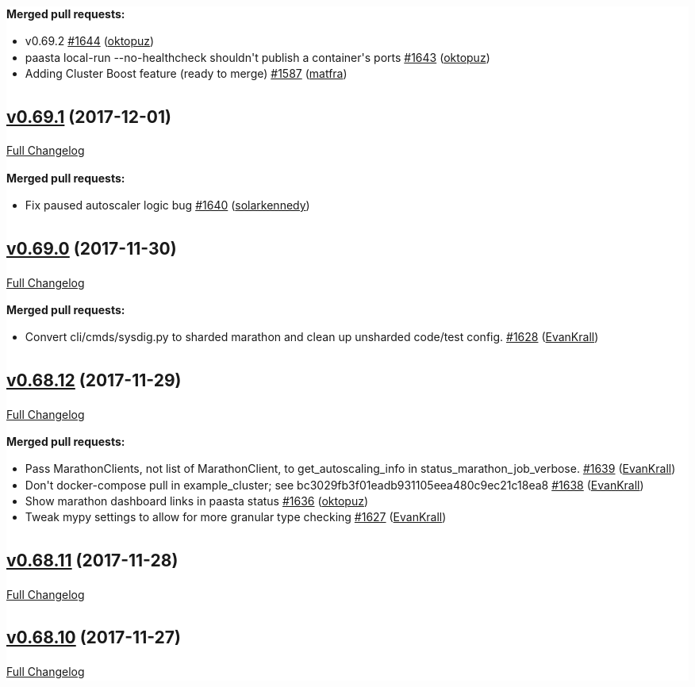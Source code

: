 **Merged pull requests:**

- v0.69.2 [\#1644](https://github.com/Yelp/paasta/pull/1644) ([oktopuz](https://github.com/oktopuz))
- paasta local-run --no-healthcheck shouldn't publish a container's ports [\#1643](https://github.com/Yelp/paasta/pull/1643) ([oktopuz](https://github.com/oktopuz))
- Adding Cluster Boost feature \(ready to merge\) [\#1587](https://github.com/Yelp/paasta/pull/1587) ([matfra](https://github.com/matfra))

## [v0.69.1](https://github.com/Yelp/paasta/tree/v0.69.1) (2017-12-01)
[Full Changelog](https://github.com/Yelp/paasta/compare/v0.69.0...v0.69.1)

**Merged pull requests:**

- Fix paused autoscaler logic bug [\#1640](https://github.com/Yelp/paasta/pull/1640) ([solarkennedy](https://github.com/solarkennedy))

## [v0.69.0](https://github.com/Yelp/paasta/tree/v0.69.0) (2017-11-30)
[Full Changelog](https://github.com/Yelp/paasta/compare/v0.68.12...v0.69.0)

**Merged pull requests:**

- Convert cli/cmds/sysdig.py to sharded marathon and clean up unsharded code/test config. [\#1628](https://github.com/Yelp/paasta/pull/1628) ([EvanKrall](https://github.com/EvanKrall))

## [v0.68.12](https://github.com/Yelp/paasta/tree/v0.68.12) (2017-11-29)
[Full Changelog](https://github.com/Yelp/paasta/compare/v0.68.11...v0.68.12)

**Merged pull requests:**

- Pass MarathonClients, not list of MarathonClient, to get\_autoscaling\_info in status\_marathon\_job\_verbose. [\#1639](https://github.com/Yelp/paasta/pull/1639) ([EvanKrall](https://github.com/EvanKrall))
- Don't docker-compose pull in example\_cluster; see bc3029fb3f01eadb931105eea480c9ec21c18ea8 [\#1638](https://github.com/Yelp/paasta/pull/1638) ([EvanKrall](https://github.com/EvanKrall))
- Show marathon dashboard links in paasta status [\#1636](https://github.com/Yelp/paasta/pull/1636) ([oktopuz](https://github.com/oktopuz))
- Tweak mypy settings to allow for more granular type checking [\#1627](https://github.com/Yelp/paasta/pull/1627) ([EvanKrall](https://github.com/EvanKrall))

## [v0.68.11](https://github.com/Yelp/paasta/tree/v0.68.11) (2017-11-28)
[Full Changelog](https://github.com/Yelp/paasta/compare/v0.68.10...v0.68.11)

## [v0.68.10](https://github.com/Yelp/paasta/tree/v0.68.10) (2017-11-27)
[Full Changelog](https://github.com/Yelp/paasta/compare/v0.68.9...v0.68.10)
